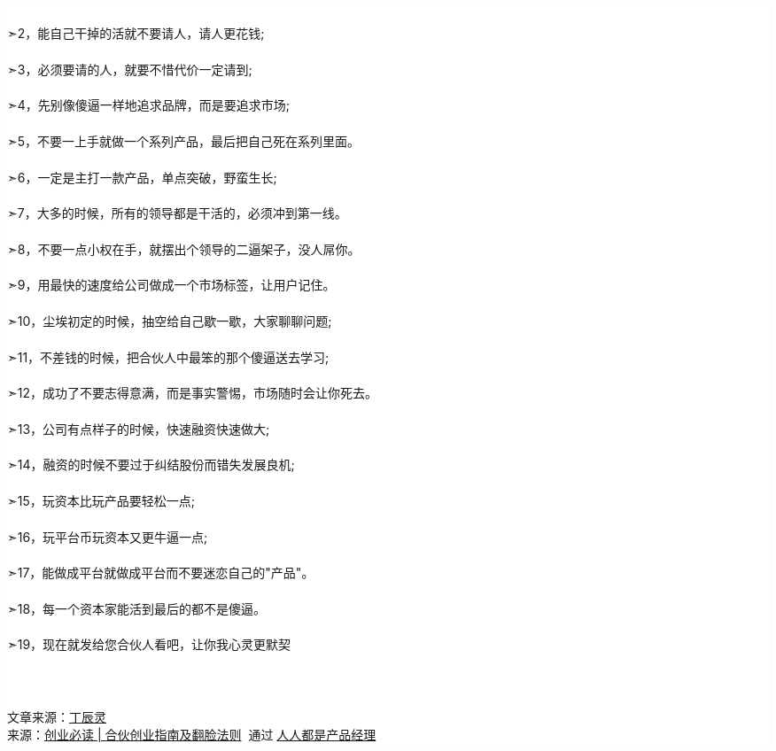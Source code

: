 \
➣2，能自己干掉的活就不要请人，请人更花钱;\
\
➣3，必须要请的人，就要不惜代价一定请到;\
\
➣4，先别像傻逼一样地追求品牌，而是要追求市场;\
\
➣5，不要一上手就做一个系列产品，最后把自己死在系列里面。\
\
➣6，一定是主打一款产品，单点突破，野蛮生长;\
\
➣7，大多的时候，所有的领导都是干活的，必须冲到第一线。\
\
➣8，不要一点小权在手，就摆出个领导的二逼架子，没人屌你。\
\
➣9，用最快的速度给公司做成一个市场标签，让用户记住。\
\
➣10，尘埃初定的时候，抽空给自己歇一歇，大家聊聊问题;\
\
➣11，不差钱的时候，把合伙人中最笨的那个傻逼送去学习;\
\
➣12，成功了不要志得意满，而是事实警惕，市场随时会让你死去。\
\
➣13，公司有点样子的时候，快速融资快速做大;\
\
➣14，融资的时候不要过于纠结股份而错失发展良机;\
\
➣15，玩资本比玩产品要轻松一点;\
\
➣16，玩平台币玩资本又更牛逼一点;\
\
➣17，能做成平台就做成平台而不要迷恋自己的"产品"。\
\
➣18，每一个资本家能活到最后的都不是傻逼。\
\
➣19，现在就发给您合伙人看吧，让你我心灵更默契\
\
 \
\
文章来源：[丁辰灵](http://chuansongme.com/n/471031)
\
来源：[创业必读 |
合伙创业指南及翻脸法则](http://www.woshipm.com/it/89277.html)  通过 [人人都是产品经理](http://www.woshipm.com/)
